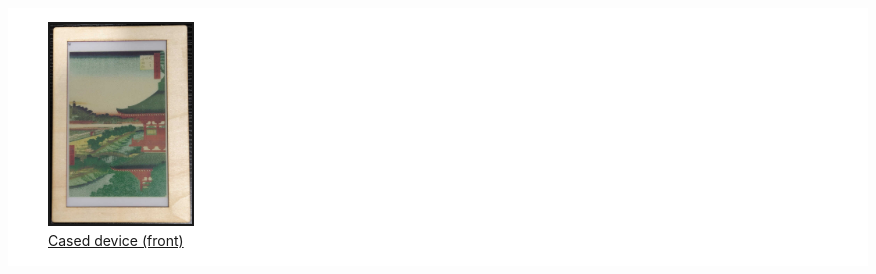 <figure style="display: inline-table;"><a href="cased0.jpg"><img height=200 src="cased0.jpg" border="2"><figcaption>Cased device (front)</figcaption></a></figure>